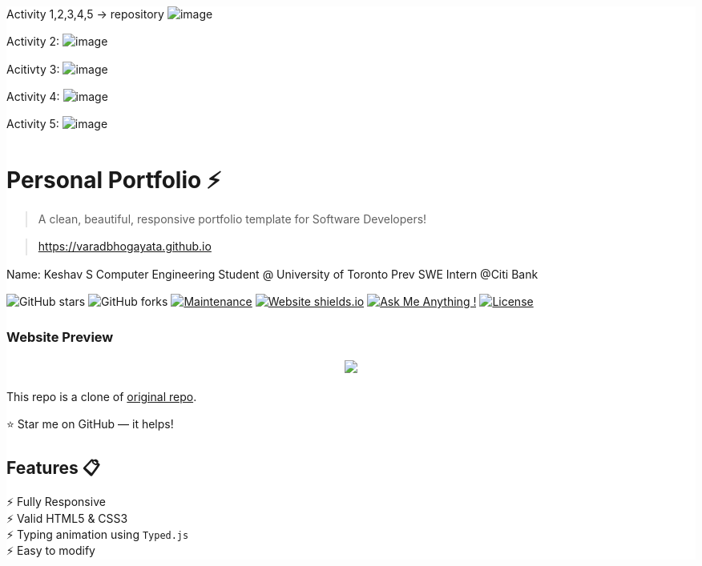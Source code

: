 Activity 1,2,3,4,5 -> repository
<img width="1273" alt="image" src="https://github.com/user-attachments/assets/ce1e89ae-7b12-426b-a9b3-c071d2aefac8">

Activity 2: <img width="1305" alt="image" src="https://github.com/user-attachments/assets/06229a66-d77b-41a9-a4b5-0cc470410226">

Acitivty 3: <img width="1440" alt="image" src="https://github.com/user-attachments/assets/d9f477d9-8b77-4045-b6b9-9770eca37061">

Activity 4: <img width="1306" alt="image" src="https://github.com/user-attachments/assets/7f358cfe-3cb5-4786-b62f-6e47171a0526">

Activity 5: <img width="1434" alt="image" src="https://github.com/user-attachments/assets/ef3cb011-32de-4ad3-9592-b01183f40283">


# Personal Portfolio ⚡️ 
> A clean, beautiful, responsive portfolio template for Software Developers!

> https://varadbhogayata.github.io

Name: Keshav S
Computer Engineering Student @ University of Toronto
Prev SWE Intern @Citi Bank

![GitHub stars](https://img.shields.io/github/stars/varadbhogayata/varadbhogayata.github.io) 
![GitHub forks](https://img.shields.io/github/forks/varadbhogayata/varadbhogayata.github.io)
[![Maintenance](https://img.shields.io/badge/maintained-yes-green.svg)](https://github.com/varadbhogayata/varadbhogayata.github.io/commits/master)
[![Website shields.io](https://img.shields.io/badge/website-up-yellow)](http://varadbhogayata.github.io/)
[![Ask Me Anything !](https://img.shields.io/badge/ask%20me-linkedin-1abc9c.svg)](https://www.linkedin.com/in/varadbhogayata/)
[![License](http://img.shields.io/:license-mit-blue.svg?style=flat-square)](http://badges.mit-license.org)

### Website Preview
<p align="center"> 
  <kbd>
    <a href="https://varadbhogayata.github.io" target="_blank"><img src="examples/preview.gif">
  </a>
  </kbd>
</p>

This repo is a clone of [original repo](https://github.com/varadbhogayata/varadbhogayata.github.io).

:star: Star me on GitHub — it helps!

## Features 📋
⚡️ Fully Responsive\
⚡️ Valid HTML5 & CSS3\
⚡️ Typing animation using `Typed.js`\
⚡️ Easy to modify
